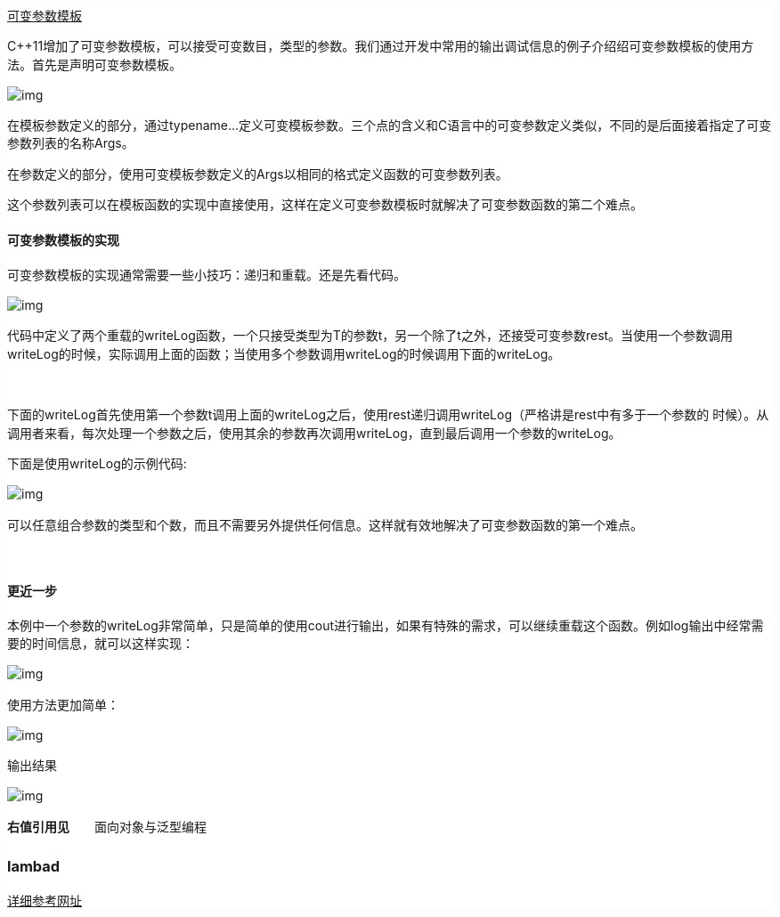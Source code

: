 [可变参数模板](<https://blog.csdn.net/craftsman1970/article/details/82354078>)

C++11增加了可变参数模板，可以接受可变数目，类型的参数。我们通过开发中常用的输出调试信息的例子介绍绍可变参数模板的使用方法。首先是声明可变参数模板。

![img](https://img-blog.csdn.net/20180903202221415?watermark/2/text/aHR0cHM6Ly9ibG9nLmNzZG4ubmV0L2NyYWZ0c21hbjE5NzA=/font/5a6L5L2T/fontsize/400/fill/I0JBQkFCMA==/dissolve/70)

在模板参数定义的部分，通过typename...定义可变模板参数。三个点的含义和C语言中的可变参数定义类似，不同的是后面接着指定了可变参数列表的名称Args。

在参数定义的部分，使用可变模板参数定义的Args以相同的格式定义函数的可变参数列表。

这个参数列表可以在模板函数的实现中直接使用，这样在定义可变参数模板时就解决了可变参数函数的第二个难点。



#### 可变参数模板的实现

可变参数模板的实现通常需要一些小技巧：递归和重载。还是先看代码。

![img](https://img-blog.csdn.net/20180903202434903?watermark/2/text/aHR0cHM6Ly9ibG9nLmNzZG4ubmV0L2NyYWZ0c21hbjE5NzA=/font/5a6L5L2T/fontsize/400/fill/I0JBQkFCMA==/dissolve/70)

代码中定义了两个重载的writeLog函数，一个只接受类型为T的参数t，另一个除了t之外，还接受可变参数rest。当使用一个参数调用writeLog的时候，实际调用上面的函数；当使用多个参数调用writeLog的时候调用下面的writeLog。

 

下面的writeLog首先使用第一个参数t调用上面的writeLog之后，使用rest递归调用writeLog（严格讲是rest中有多于一个参数的 时候）。从调用者来看，每次处理一个参数之后，使用其余的参数再次调用writeLog，直到最后调用一个参数的writeLog。

下面是使用writeLog的示例代码:

![img](https://img-blog.csdn.net/20180903202622865?watermark/2/text/aHR0cHM6Ly9ibG9nLmNzZG4ubmV0L2NyYWZ0c21hbjE5NzA=/font/5a6L5L2T/fontsize/400/fill/I0JBQkFCMA==/dissolve/70)

可以任意组合参数的类型和个数，而且不需要另外提供任何信息。这样就有效地解决了可变参数函数的第一个难点。

 

#### 更近一步

本例中一个参数的writeLog非常简单，只是简单的使用cout进行输出，如果有特殊的需求，可以继续重载这个函数。例如log输出中经常需要的时间信息，就可以这样实现：

![img](https://img-blog.csdn.net/20180903202749873?watermark/2/text/aHR0cHM6Ly9ibG9nLmNzZG4ubmV0L2NyYWZ0c21hbjE5NzA=/font/5a6L5L2T/fontsize/400/fill/I0JBQkFCMA==/dissolve/70)

使用方法更加简单：

![img](https://img-blog.csdn.net/20180903202919482?watermark/2/text/aHR0cHM6Ly9ibG9nLmNzZG4ubmV0L2NyYWZ0c21hbjE5NzA=/font/5a6L5L2T/fontsize/400/fill/I0JBQkFCMA==/dissolve/70)

输出结果

![img](https://img-blog.csdn.net/20180903203013248?watermark/2/text/aHR0cHM6Ly9ibG9nLmNzZG4ubmV0L2NyYWZ0c21hbjE5NzA=/font/5a6L5L2T/fontsize/400/fill/I0JBQkFCMA==/dissolve/70)





**右值引用见**　　面向对象与泛型编程



### **lambad**

[详细参考网址](<https://www.cnblogs.com/DswCnblog/p/5629165.html>)
